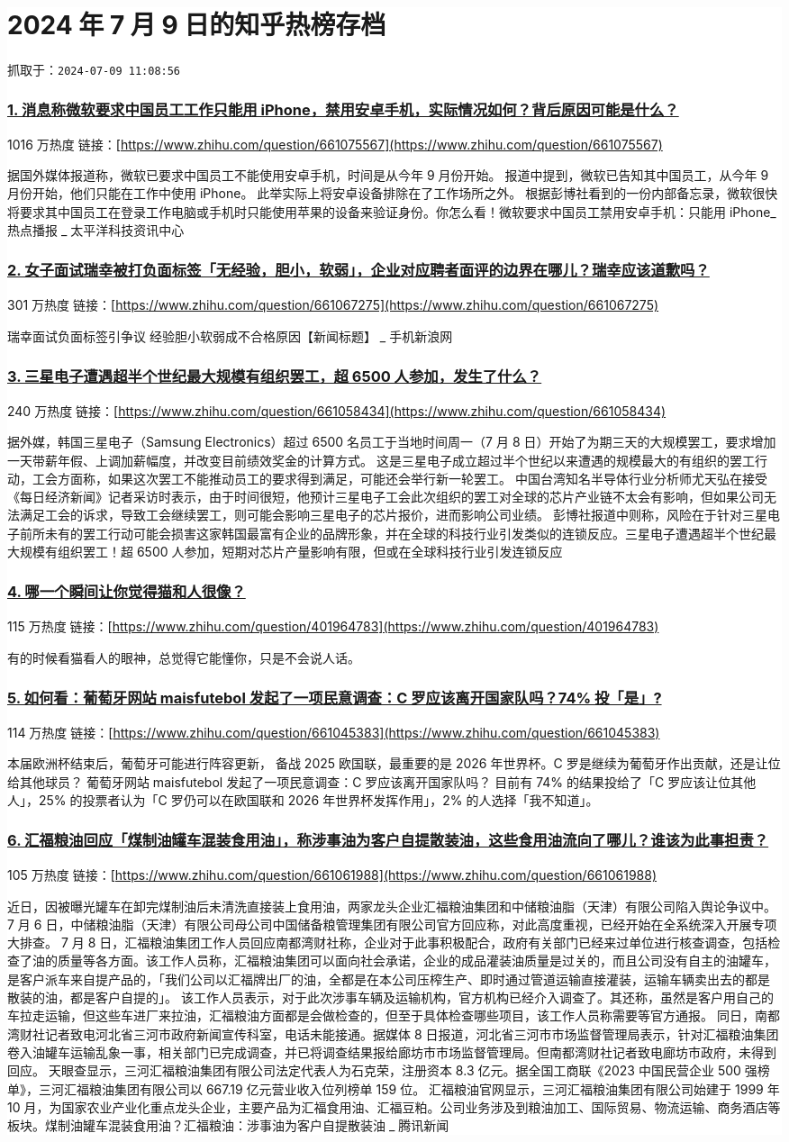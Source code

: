 # 2024 年 7 月 9 日的知乎热榜存档

抓取于：`2024-07-09 11:08:56`

### [1. 消息称微软要求中国员工工作只能用 iPhone，禁用安卓手机，实际情况如何？背后原因可能是什么？](https://www.zhihu.com/question/661075567)
1016 万热度 链接：[https://www.zhihu.com/question/661075567](https://www.zhihu.com/question/661075567)

据国外媒体报道称，微软已要求中国员工不能使用安卓手机，时间是从今年 9 月份开始。 报道中提到，微软已告知其中国员工，从今年 9 月份开始，他们只能在工作中使用 iPhone。 此举实际上将安卓设备排除在了工作场所之外。 根据彭博社看到的一份内部备忘录，微软很快将要求其中国员工在登录工作电脑或手机时只能使用苹果的设备来验证身份。你怎么看！微软要求中国员工禁用安卓手机：只能用 iPhone_ 热点播报 _ 太平洋科技资讯中心

### [2. 女子面试瑞幸被打负面标签「无经验，胆小，软弱」，企业对应聘者面评的边界在哪儿？瑞幸应该道歉吗？](https://www.zhihu.com/question/661067275)
301 万热度 链接：[https://www.zhihu.com/question/661067275](https://www.zhihu.com/question/661067275)

瑞幸面试负面标签引争议 经验胆小软弱成不合格原因【新闻标题】 _ 手机新浪网

### [3. 三星电子遭遇超半个世纪最大规模有组织罢工，超 6500 人参加，发生了什么？](https://www.zhihu.com/question/661058434)
240 万热度 链接：[https://www.zhihu.com/question/661058434](https://www.zhihu.com/question/661058434)

据外媒，韩国三星电子（Samsung Electronics）超过 6500 名员工于当地时间周一（7 月 8 日）开始了为期三天的大规模罢工，要求增加一天带薪年假、上调加薪幅度，并改变目前绩效奖金的计算方式。 这是三星电子成立超过半个世纪以来遭遇的规模最大的有组织的罢工行动，工会方面称，如果这次罢工不能推动员工的要求得到满足，可能还会举行新一轮罢工。 中国台湾知名半导体行业分析师尤天弘在接受《每日经济新闻》记者采访时表示，由于时间很短，他预计三星电子工会此次组织的罢工对全球的芯片产业链不太会有影响，但如果公司无法满足工会的诉求，导致工会继续罢工，则可能会影响三星电子的芯片报价，进而影响公司业绩。 彭博社报道中则称，风险在于针对三星电子前所未有的罢工行动可能会损害这家韩国最富有企业的品牌形象，并在全球的科技行业引发类似的连锁反应。三星电子遭遇超半个世纪最大规模有组织罢工！超 6500 人参加，短期对芯片产量影响有限，但或在全球科技行业引发连锁反应

### [4. 哪一个瞬间让你觉得猫和人很像？](https://www.zhihu.com/question/401964783)
115 万热度 链接：[https://www.zhihu.com/question/401964783](https://www.zhihu.com/question/401964783)

有的时候看猫看人的眼神，总觉得它能懂你，只是不会说人话。

### [5. 如何看：葡萄牙网站 maisfutebol 发起了一项民意调查：C 罗应该离开国家队吗？74% 投「是」?](https://www.zhihu.com/question/661045383)
114 万热度 链接：[https://www.zhihu.com/question/661045383](https://www.zhihu.com/question/661045383)

本届欧洲杯结束后，葡萄牙可能进行阵容更新， 备战 2025 欧国联，最重要的是 2026 年世界杯。C 罗是继续为葡萄牙作出贡献，还是让位给其他球员？ 葡萄牙网站 maisfutebol 发起了一项民意调查：C 罗应该离开国家队吗？ 目前有 74% 的结果投给了「C 罗应该让位其他人」，25% 的投票者认为「C 罗仍可以在欧国联和 2026 年世界杯发挥作用」，2% 的人选择「我不知道」。

### [6. 汇福粮油回应「煤制油罐车混装食用油」，称涉事油为客户自提散装油，这些食用油流向了哪儿？谁该为此事担责？](https://www.zhihu.com/question/661061988)
105 万热度 链接：[https://www.zhihu.com/question/661061988](https://www.zhihu.com/question/661061988)

近日，因被曝光罐车在卸完煤制油后未清洗直接装上食用油，两家龙头企业汇福粮油集团和中储粮油脂（天津）有限公司陷入舆论争议中。7 月 6 日，中储粮油脂（天津）有限公司母公司中国储备粮管理集团有限公司官方回应称，对此高度重视，已经开始在全系统深入开展专项大排查。 7 月 8 日，汇福粮油集团工作人员回应南都湾财社称，企业对于此事积极配合，政府有关部门已经来过单位进行核查调查，包括检查了油的质量等各方面。该工作人员称，汇福粮油集团可以面向社会承诺，企业的成品灌装油质量是过关的，而且公司没有自主的油罐车，是客户派车来自提产品的，「我们公司以汇福牌出厂的油，全都是在本公司压榨生产、即时通过管道运输直接灌装，运输车辆卖出去的都是散装的油，都是客户自提的」。 该工作人员表示，对于此次涉事车辆及运输机构，官方机构已经介入调查了。其还称，虽然是客户用自己的车拉走运输，但这些车进厂来拉油，汇福粮油方面都是会做检查的，但至于具体检查哪些项目，该工作人员称需要等官方通报。 同日，南都湾财社记者致电河北省三河市政府新闻宣传科室，电话未能接通。据媒体 8 日报道，河北省三河市市场监督管理局表示，针对汇福粮油集团卷入油罐车运输乱象一事，相关部门已完成调查，并已将调查结果报给廊坊市市场监督管理局。但南都湾财社记者致电廊坊市政府，未得到回应。 天眼查显示，三河汇福粮油集团有限公司法定代表人为石克荣，注册资本 8.3 亿元。据全国工商联《2023 中国民营企业 500 强榜单》，三河汇福粮油集团有限公司以 667.19 亿元营业收入位列榜单 159 位。 汇福粮油官网显示，三河汇福粮油集团有限公司始建于 1999 年 10 月，为国家农业产业化重点龙头企业，主要产品为汇福食用油、汇福豆粕。公司业务涉及到粮油加工、国际贸易、物流运输、商务酒店等板块。煤制油罐车混装食用油？汇福粮油：涉事油为客户自提散装油 _ 腾讯新闻

